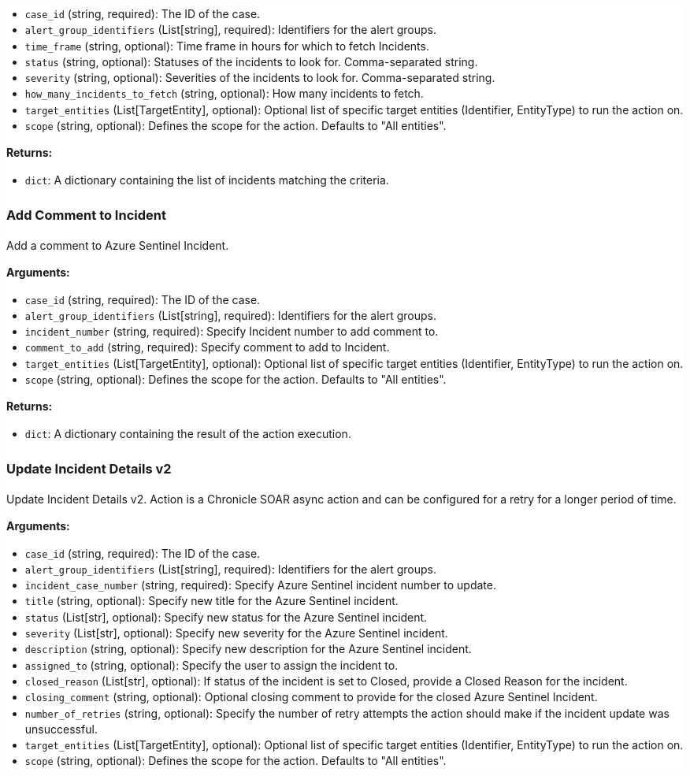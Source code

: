 *   `case_id` (string, required): The ID of the case.
*   `alert_group_identifiers` (List[string], required): Identifiers for the alert groups.
*   `time_frame` (string, optional): Time frame in hours for which to fetch Incidents.
*   `status` (string, optional): Statuses of the incidents to look for. Comma-separated string.
*   `severity` (string, optional): Severities of the incidents to look for. Comma-separated string.
*   `how_many_incidents_to_fetch` (string, optional): How many incidents to fetch.
*   `target_entities` (List[TargetEntity], optional): Optional list of specific target entities (Identifier, EntityType) to run the action on.
*   `scope` (string, optional): Defines the scope for the action. Defaults to "All entities".

**Returns:**

*   `dict`: A dictionary containing the list of incidents matching the criteria.

### Add Comment to Incident

Add a comment to Azure Sentinel Incident.

**Arguments:**

*   `case_id` (string, required): The ID of the case.
*   `alert_group_identifiers` (List[string], required): Identifiers for the alert groups.
*   `incident_number` (string, required): Specify Incident number to add comment to.
*   `comment_to_add` (string, required): Specify comment to add to Incident.
*   `target_entities` (List[TargetEntity], optional): Optional list of specific target entities (Identifier, EntityType) to run the action on.
*   `scope` (string, optional): Defines the scope for the action. Defaults to "All entities".

**Returns:**

*   `dict`: A dictionary containing the result of the action execution.

### Update Incident Details v2

Update Incident Details v2. Action is a Chronicle SOAR async action and can be configured for a retry for a longer period of time.

**Arguments:**

*   `case_id` (string, required): The ID of the case.
*   `alert_group_identifiers` (List[string], required): Identifiers for the alert groups.
*   `incident_case_number` (string, required): Specify Azure Sentinel incident number to update.
*   `title` (string, optional): Specify new title for the Azure Sentinel incident.
*   `status` (List[str], optional): Specify new status for the Azure Sentinel incident.
*   `severity` (List[str], optional): Specify new severity for the Azure Sentinel incident.
*   `description` (string, optional): Specify new description for the Azure Sentinel incident.
*   `assigned_to` (string, optional): Specify the user to assign the incident to.
*   `closed_reason` (List[str], optional): If status of the incident is set to Closed, provide a Closed Reason for the incident.
*   `closing_comment` (string, optional): Optional closing comment to provide for the closed Azure Sentinel Incident.
*   `number_of_retries` (string, optional): Specify the number of retry attempts the action should make if the incident update was unsuccessful.
*   `target_entities` (List[TargetEntity], optional): Optional list of specific target entities (Identifier, EntityType) to run the action on.
*   `scope` (string, optional): Defines the scope for the action. Defaults to "All entities".
